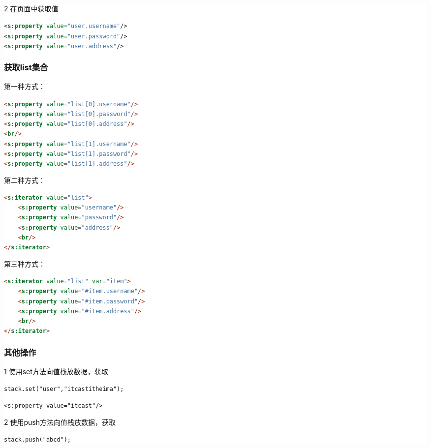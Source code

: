 
2 在页面中获取值

```xml
<s:property value="user.username"/>
<s:property value="user.password"/>
<s:property value="user.address"/>
```

### 获取list集合

第一种方式：

```html
<s:property value="list[0].username"/>
<s:property value="list[0].password"/>
<s:property value="list[0].address"/>
<br/>
<s:property value="list[1].username"/>
<s:property value="list[1].password"/>
<s:property value="list[1].address"/>
```

第二种方式：

```html
<s:iterator value="list">
    <s:property value="username"/>
    <s:property value="password"/>
    <s:property value="address"/>
    <br/>
</s:iterator>
```

第三种方式：

```html
<s:iterator value="list" var="item">
    <s:property value="#item.username"/>
    <s:property value="#item.password"/>
    <s:property value="#item.address"/>
    <br/>
</s:iterator>
```



### 其他操作

1 使用set方法向值栈放数据，获取

`stack.set("user","itcastitheima");`

`<s:property value="itcast"/>`

2 使用push方法向值栈放数据，获取

`stack.push("abcd");`
